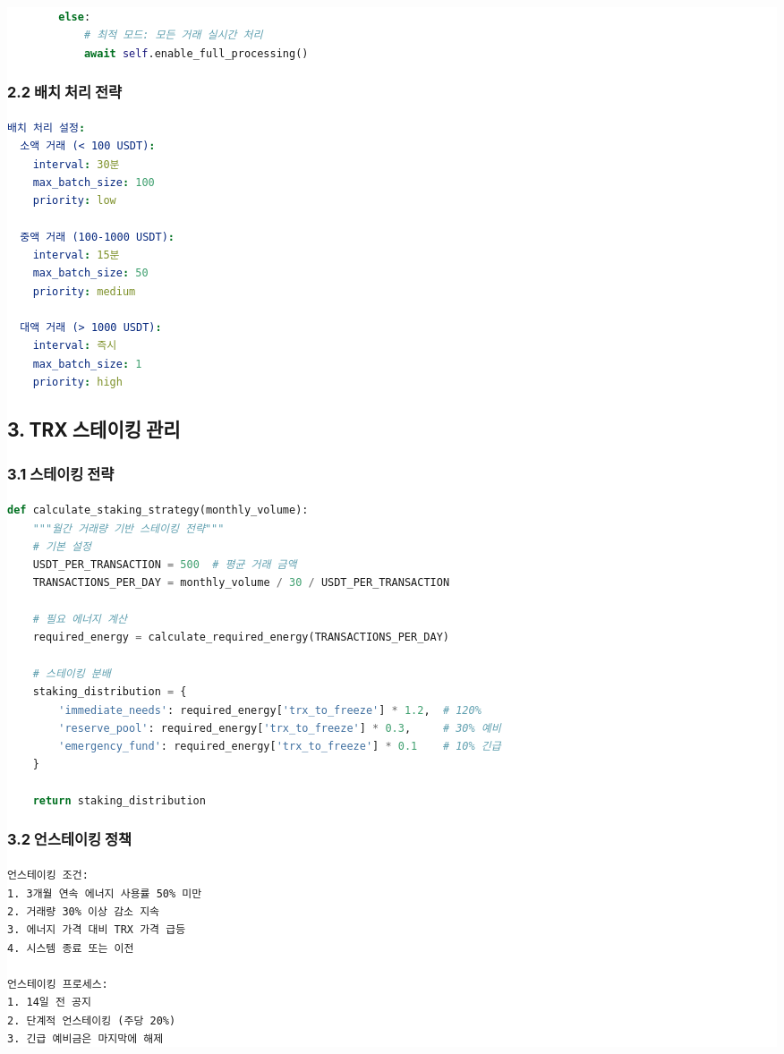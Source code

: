 ```python
        else:
            # 최적 모드: 모든 거래 실시간 처리
            await self.enable_full_processing()
```

### 2.2 배치 처리 전략
```yaml
배치 처리 설정:
  소액 거래 (< 100 USDT):
    interval: 30분
    max_batch_size: 100
    priority: low
    
  중액 거래 (100-1000 USDT):
    interval: 15분
    max_batch_size: 50
    priority: medium
    
  대액 거래 (> 1000 USDT):
    interval: 즉시
    max_batch_size: 1
    priority: high
```

## 3. TRX 스테이킹 관리

### 3.1 스테이킹 전략
```python
def calculate_staking_strategy(monthly_volume):
    """월간 거래량 기반 스테이킹 전략"""
    # 기본 설정
    USDT_PER_TRANSACTION = 500  # 평균 거래 금액
    TRANSACTIONS_PER_DAY = monthly_volume / 30 / USDT_PER_TRANSACTION
    
    # 필요 에너지 계산
    required_energy = calculate_required_energy(TRANSACTIONS_PER_DAY)
    
    # 스테이킹 분배
    staking_distribution = {
        'immediate_needs': required_energy['trx_to_freeze'] * 1.2,  # 120%
        'reserve_pool': required_energy['trx_to_freeze'] * 0.3,     # 30% 예비
        'emergency_fund': required_energy['trx_to_freeze'] * 0.1    # 10% 긴급
    }
    
    return staking_distribution
```

### 3.2 언스테이킹 정책
```
언스테이킹 조건:
1. 3개월 연속 에너지 사용률 50% 미만
2. 거래량 30% 이상 감소 지속
3. 에너지 가격 대비 TRX 가격 급등
4. 시스템 종료 또는 이전

언스테이킹 프로세스:
1. 14일 전 공지
2. 단계적 언스테이킹 (주당 20%)
3. 긴급 예비금은 마지막에 해제
```
